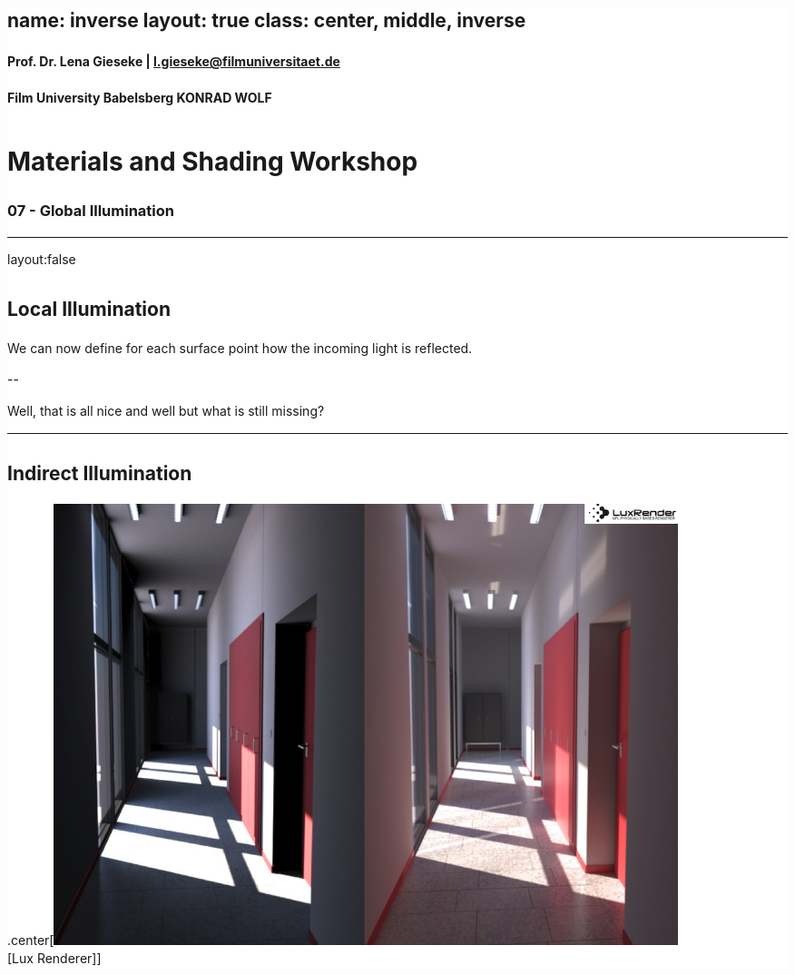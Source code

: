 name: inverse
layout: true
class: center, middle, inverse
---

#### Prof. Dr. Lena Gieseke | l.gieseke@filmuniversitaet.de  
#### Film University Babelsberg KONRAD WOLF

# Materials and Shading Workshop

### 07 - Global Illumination



---
layout:false

## Local Illumination

We can now define for each surface point how the incoming light is reflected.

--

Well, that is all nice and well but what is still missing?

---
## Indirect Illumination

.center[<img src="img/illu_indirect_03.png" alt="illu_indirect_03" style="width:80%;">  
[Lux Renderer]]
